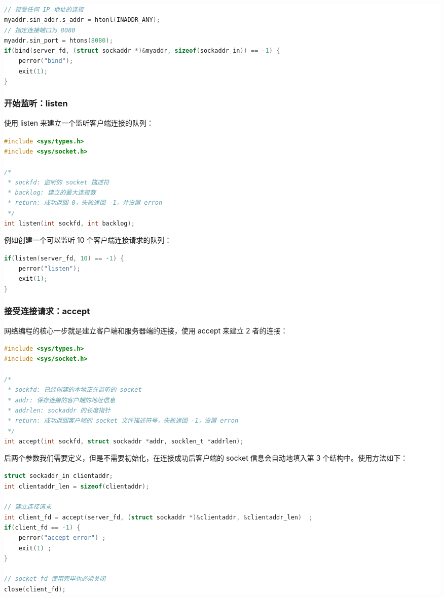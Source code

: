 ```c
// 接受任何 IP 地址的连接 
myaddr.sin_addr.s_addr = htonl(INADDR_ANY);
// 指定连接端口为 8080
myaddr.sin_port = htons(8080);
if(bind(server_fd, (struct sockaddr *)&myaddr, sizeof(sockaddr_in)) == -1) {
    perror("bind"); 
    exit(1); 
}
```
### 开始监听：listen
使用 listen 来建立一个监听客户端连接的队列：
```c
#include <sys/types.h>        
#include <sys/socket.h>

/*
 * sockfd: 监听的 socket 描述符
 * backlog: 建立的最大连接数
 * return: 成功返回 0，失败返回 -1，并设置 erron
 */
int listen(int sockfd, int backlog);
```
例如创建一个可以监听 10 个客户端连接请求的队列：
```c
if(listen(server_fd, 10) == -1) {
    perror("listen");
    exit(1); 
}
```
### 接受连接请求：accept
网络编程的核心一步就是建立客户端和服务器端的连接，使用 accept 来建立 2 者的连接：
```c
#include <sys/types.h>   
#include <sys/socket.h>

/*
 * sockfd: 已经创建的本地正在监听的 socket
 * addr: 保存连接的客户端的地址信息
 * addrlen: sockaddr 的长度指针
 * return: 成功返回客户端的 socket 文件描述符号，失败返回 -1，设置 erron
 */
int accept(int sockfd, struct sockaddr *addr, socklen_t *addrlen);
```

后两个参数我们需要定义，但是不需要初始化，在连接成功后客户端的 socket 信息会自动地填入第 3 个结构中。使用方法如下：
```c
struct sockaddr_in clientaddr;
int clientaddr_len = sizeof(clientaddr); 

// 建立连接请求
int client_fd = accept(server_fd, (struct sockaddr *)&clientaddr, &clientaddr_len)  ;
if(client_fd == -1) {
    perror("accept error") ; 
    exit(1) ; 
}

// socket fd 使用完毕也必须关闭
close(client_fd);
```
